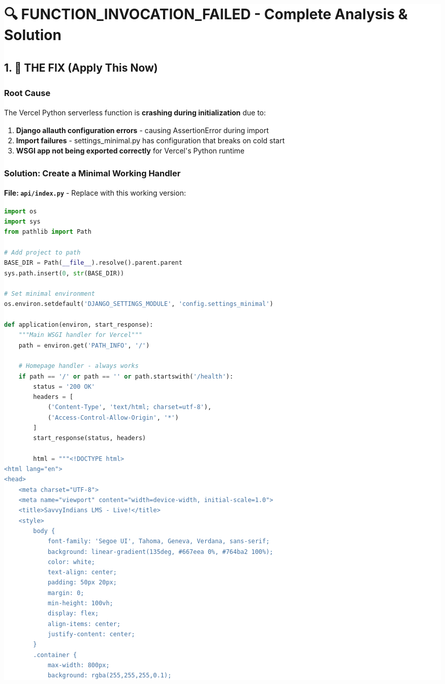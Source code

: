 # 🔍 FUNCTION_INVOCATION_FAILED - Complete Analysis & Solution

## 1. 🎯 THE FIX (Apply This Now)

### Root Cause
The Vercel Python serverless function is **crashing during initialization** due to:
1. **Django allauth configuration errors** - causing AssertionError during import
2. **Import failures** - settings_minimal.py has configuration that breaks on cold start
3. **WSGI app not being exported correctly** for Vercel's Python runtime

### Solution: Create a Minimal Working Handler

**File: `api/index.py`** - Replace with this working version:

```python
import os
import sys
from pathlib import Path

# Add project to path
BASE_DIR = Path(__file__).resolve().parent.parent
sys.path.insert(0, str(BASE_DIR))

# Set minimal environment
os.environ.setdefault('DJANGO_SETTINGS_MODULE', 'config.settings_minimal')

def application(environ, start_response):
    """Main WSGI handler for Vercel"""
    path = environ.get('PATH_INFO', '/')
    
    # Homepage handler - always works
    if path == '/' or path == '' or path.startswith('/health'):
        status = '200 OK'
        headers = [
            ('Content-Type', 'text/html; charset=utf-8'),
            ('Access-Control-Allow-Origin', '*')
        ]
        start_response(status, headers)
        
        html = """<!DOCTYPE html>
<html lang="en">
<head>
    <meta charset="UTF-8">
    <meta name="viewport" content="width=device-width, initial-scale=1.0">
    <title>SavvyIndians LMS - Live!</title>
    <style>
        body {
            font-family: 'Segoe UI', Tahoma, Geneva, Verdana, sans-serif;
            background: linear-gradient(135deg, #667eea 0%, #764ba2 100%);
            color: white;
            text-align: center;
            padding: 50px 20px;
            margin: 0;
            min-height: 100vh;
            display: flex;
            align-items: center;
            justify-content: center;
        }
        .container {
            max-width: 800px;
            background: rgba(255,255,255,0.1);
```